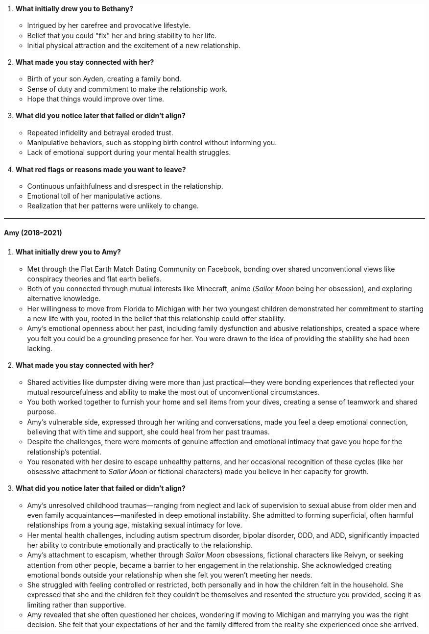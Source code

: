 1. **What initially drew you to Bethany?**
   - Intrigued by her carefree and provocative lifestyle.
   - Belief that you could "fix" her and bring stability to her life.
   - Initial physical attraction and the excitement of a new relationship.

2. **What made you stay connected with her?**
   - Birth of your son Ayden, creating a family bond.
   - Sense of duty and commitment to make the relationship work.
   - Hope that things would improve over time.

3. **What did you notice later that failed or didn’t align?**
   - Repeated infidelity and betrayal eroded trust.
   - Manipulative behaviors, such as stopping birth control without informing you.
   - Lack of emotional support during your mental health struggles.

4. **What red flags or reasons made you want to leave?**
   - Continuous unfaithfulness and disrespect in the relationship.
   - Emotional toll of her manipulative actions.
   - Realization that her patterns were unlikely to change.

---

#### Amy (2018–2021)

1. **What initially drew you to Amy?**
   - Met through the Flat Earth Match Dating Community on Facebook, bonding over shared unconventional views like conspiracy theories and flat earth beliefs.
   - Both of you connected through mutual interests like Minecraft, anime (*Sailor Moon* being her obsession), and exploring alternative knowledge.
   - Her willingness to move from Florida to Michigan with her two youngest children demonstrated her commitment to starting a new life with you, rooted in the belief that this relationship could offer stability.
   - Amy’s emotional openness about her past, including family dysfunction and abusive relationships, created a space where you felt you could be a grounding presence for her. You were drawn to the idea of providing the stability she had been lacking.

2. **What made you stay connected with her?**
   - Shared activities like dumpster diving were more than just practical—they were bonding experiences that reflected your mutual resourcefulness and ability to make the most out of unconventional circumstances.
   - You both worked together to furnish your home and sell items from your dives, creating a sense of teamwork and shared purpose.
   - Amy’s vulnerable side, expressed through her writing and conversations, made you feel a deep emotional connection, believing that with time and support, she could heal from her past traumas.
   - Despite the challenges, there were moments of genuine affection and emotional intimacy that gave you hope for the relationship’s potential.
   - You resonated with her desire to escape unhealthy patterns, and her occasional recognition of these cycles (like her obsessive attachment to *Sailor Moon* or fictional characters) made you believe in her capacity for growth.

3. **What did you notice later that failed or didn’t align?**
   - Amy’s unresolved childhood traumas—ranging from neglect and lack of supervision to sexual abuse from older men and even family acquaintances—manifested in deep emotional instability. She admitted to forming superficial, often harmful relationships from a young age, mistaking sexual intimacy for love.
   - Her mental health challenges, including autism spectrum disorder, bipolar disorder, ODD, and ADD, significantly impacted her ability to contribute emotionally and practically to the relationship.
   - Amy’s attachment to escapism, whether through *Sailor Moon* obsessions, fictional characters like Reivyn, or seeking attention from other people, became a barrier to her engagement in the relationship. She acknowledged creating emotional bonds outside your relationship when she felt you weren’t meeting her needs.
   - She struggled with feeling controlled or restricted, both personally and in how the children felt in the household. She expressed that she and the children felt they couldn’t be themselves and resented the structure you provided, seeing it as limiting rather than supportive.
   - Amy revealed that she often questioned her choices, wondering if moving to Michigan and marrying you was the right decision. She felt that your expectations of her and the family differed from the reality she experienced once she arrived.